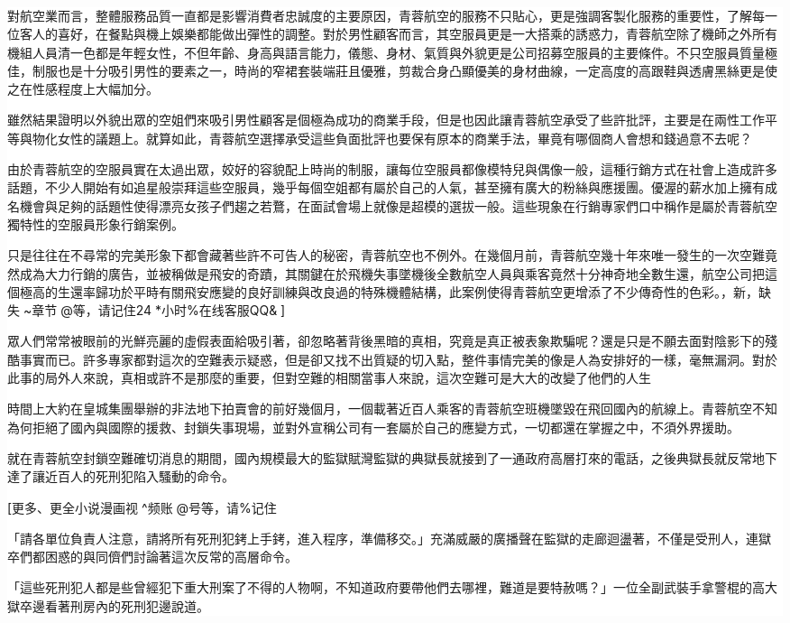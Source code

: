 



對航空業而言，整體服務品質一直都是影響消費者忠誠度的主要原因，青蓉航空的服務不只貼心，更是強調客製化服務的重要性，了解每一位客人的喜好，在餐點與機上娛樂都能做出彈性的調整。對於男性顧客而言，其空服員更是一大搭乘的誘惑力，青蓉航空除了機師之外所有機組人員清一色都是年輕女性，不但年齡、身高與語言能力，儀態、身材、氣質與外貌更是公司招募空服員的主要條件。不只空服員質量極佳，制服也是十分吸引男性的要素之一，時尚的窄裙套裝端莊且優雅，剪裁合身凸顯優美的身材曲線，一定高度的高跟鞋與透膚黑絲更是使之在性感程度上大幅加分。







雖然結果證明以外貌出眾的空姐們來吸引男性顧客是個極為成功的商業手段，但是也因此讓青蓉航空承受了些許批評，主要是在兩性工作平等與物化女性的議題上。就算如此，青蓉航空選擇承受這些負面批評也要保有原本的商業手法，畢竟有哪個商人會想和錢過意不去呢？





由於青蓉航空的空服員實在太過出眾，姣好的容貌配上時尚的制服，讓每位空服員都像模特兒與偶像一般，這種行銷方式在社會上造成許多話題，不少人開始有如追星般崇拜這些空服員，幾乎每個空姐都有屬於自己的人氣，甚至擁有廣大的粉絲與應援團。優渥的薪水加上擁有成名機會與足夠的話題性使得漂亮女孩子們趨之若鶩，在面試會場上就像是超模的選拔一般。這些現象在行銷專家們口中稱作是屬於青蓉航空獨特性的空服員形象行銷案例。





只是往往在不尋常的完美形象下都會藏著些許不可告人的秘密，青蓉航空也不例外。在幾個月前，青蓉航空幾十年來唯一發生的一次空難竟然成為大力行銷的廣告，並被稱做是飛安的奇蹟，其關鍵在於飛機失事墜機後全數航空人員與乘客竟然十分神奇地全數生還，航空公司把這個極高的生還率歸功於平時有關飛安應變的良好訓練與改良過的特殊機體結構，此案例使得青蓉航空更增添了不少傳奇性的色彩。，新，缺失 ~章节 @等，请记住24 *小时%在线客服QQ& ]







眾人們常常被眼前的光鮮亮麗的虛假表面給吸引著，卻忽略著背後黑暗的真相，究竟是真正被表象欺騙呢？還是只是不願去面對陰影下的殘酷事實而已。許多專家都對這次的空難表示疑惑，但是卻又找不出質疑的切入點，整件事情完美的像是人為安排好的一樣，毫無漏洞。對於此事的局外人來說，真相或許不是那麼的重要，但對空難的相關當事人來說，這次空難可是大大的改變了他們的人生







時間上大約在皇城集團舉辦的非法地下拍賣會的前好幾個月，一個載著近百人乘客的青蓉航空班機墜毀在飛回國內的航線上。青蓉航空不知為何拒絕了國內與國際的援救、封鎖失事現場，並對外宣稱公司有一套屬於自己的應變方式，一切都還在掌握之中，不須外界援助。







就在青蓉航空封鎖空難確切消息的期間，國內規模最大的監獄賦灣監獄的典獄長就接到了一通政府高層打來的電話，之後典獄長就反常地下達了讓近百人的死刑犯陷入騷動的命令。



 [更多、更全小说漫画视 ^频账 @号等，请%记住





「請各單位負責人注意，請將所有死刑犯銬上手銬，進入程序，準備移交。」充滿威嚴的廣播聲在監獄的走廊迴盪著，不僅是受刑人，連獄卒們都困惑的與同儕們討論著這次反常的高層命令。





「這些死刑犯人都是些曾經犯下重大刑案了不得的人物啊，不知道政府要帶他們去哪裡，難道是要特赦嗎？」一位全副武裝手拿警棍的高大獄卒邊看著刑房內的死刑犯邊說道。




